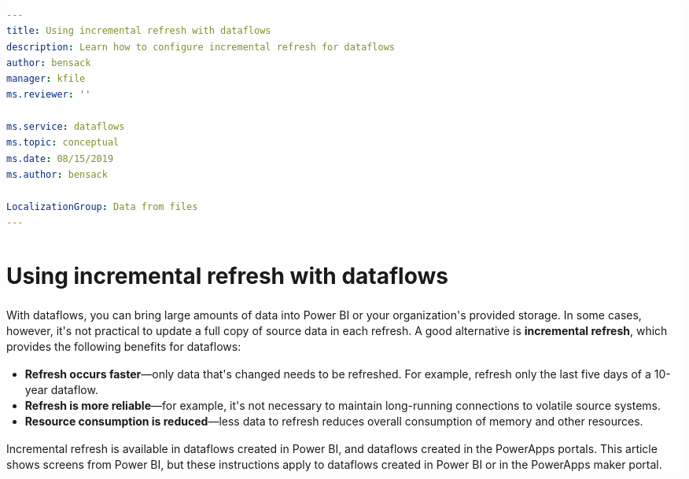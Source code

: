 ```yaml
---
title: Using incremental refresh with dataflows
description: Learn how to configure incremental refresh for dataflows
author: bensack
manager: kfile
ms.reviewer: ''

ms.service: dataflows
ms.topic: conceptual
ms.date: 08/15/2019
ms.author: bensack

LocalizationGroup: Data from files
---
```

# Using incremental refresh with dataflows

With dataflows, you can bring large amounts of data into Power BI or your organization's provided storage. In some cases, however, it's not practical to update a full copy of source data in each refresh. A good alternative is **incremental refresh**, which provides the following benefits for dataflows:

* **Refresh occurs faster**&mdash;only data that's changed needs to be refreshed. For example, refresh only the last five days of a 10-year dataflow.
* **Refresh is more reliable**&mdash;for example, it's not necessary to maintain long-running connections to volatile source systems.
* **Resource consumption is reduced**&mdash;less data to refresh reduces overall consumption of memory and other resources.

Incremental refresh is available in dataflows created in Power BI, and dataflows created in the PowerApps portals. This article shows screens from Power BI, but these instructions apply to dataflows created in Power BI or in the PowerApps maker portal. 
